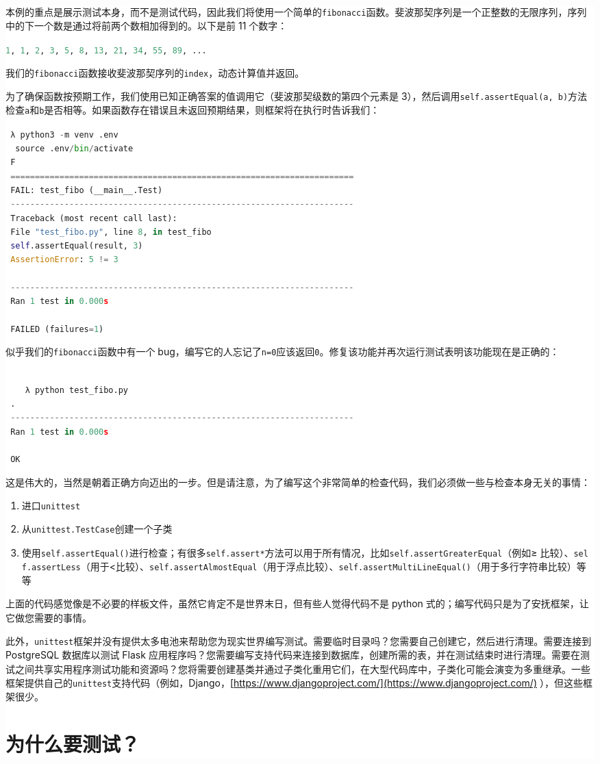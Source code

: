 本例的重点是展示测试本身，而不是测试代码，因此我们将使用一个简单的`fibonacci`函数。斐波那契序列是一个正整数的无限序列，序列中的下一个数是通过将前两个数相加得到的。以下是前 11 个数字：

```py
1, 1, 2, 3, 5, 8, 13, 21, 34, 55, 89, ...
```

我们的`fibonacci`函数接收斐波那契序列的`index`，动态计算值并返回。

为了确保函数按预期工作，我们使用已知正确答案的值调用它（斐波那契级数的第四个元素是 3），然后调用`self.assertEqual(a, b)`方法检查`a`和`b`是否相等。如果函数存在错误且未返回预期结果，则框架将在执行时告诉我们：

```py
 λ python3 -m venv .env
  source .env/bin/activate
 F
 ======================================================================
 FAIL: test_fibo (__main__.Test)
 ----------------------------------------------------------------------
 Traceback (most recent call last):
 File "test_fibo.py", line 8, in test_fibo
 self.assertEqual(result, 3)
 AssertionError: 5 != 3

 ----------------------------------------------------------------------
 Ran 1 test in 0.000s

 FAILED (failures=1)
```

似乎我们的`fibonacci`函数中有一个 bug，编写它的人忘记了`n=0`应该返回`0`。修复该功能并再次运行测试表明该功能现在是正确的：

```py

    λ python test_fibo.py
 .
 ----------------------------------------------------------------------
 Ran 1 test in 0.000s

 OK
```

这是伟大的，当然是朝着正确方向迈出的一步。但是请注意，为了编写这个非常简单的检查代码，我们必须做一些与检查本身无关的事情：

1.  进口`unittest`
2.  从`unittest.TestCase`创建一个子类

3.  使用`self.assertEqual()`进行检查；有很多`self.assert*`方法可以用于所有情况，比如`self.assertGreaterEqual`（例如≥ 比较）、`self.assertLess`（用于<比较）、`self.assertAlmostEqual`（用于浮点比较）、`self.assertMultiLineEqual()`（用于多行字符串比较）等等

上面的代码感觉像是不必要的样板文件，虽然它肯定不是世界末日，但有些人觉得代码不是 python 式的；编写代码只是为了安抚框架，让它做您需要的事情。

此外，`unittest`框架并没有提供太多电池来帮助您为现实世界编写测试。需要临时目录吗？您需要自己创建它，然后进行清理。需要连接到 PostgreSQL 数据库以测试 Flask 应用程序吗？您需要编写支持代码来连接到数据库，创建所需的表，并在测试结束时进行清理。需要在测试之间共享实用程序测试功能和资源吗？您将需要创建基类并通过子类化重用它们，在大型代码库中，子类化可能会演变为多重继承。一些框架提供自己的`unittest`支持代码（例如，Django，[https://www.djangoproject.com/](https://www.djangoproject.com/) ），但这些框架很少。

# 为什么要测试？
